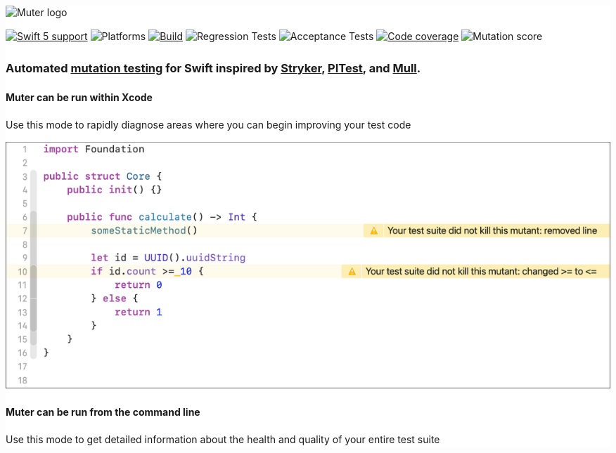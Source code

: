 <img src="Docs/Images/Muter%20Logo.png" width="475" alt="Muter logo" />

[![Swift 5 support](https://img.shields.io/badge/swift-5.9-ED523F.svg?style=flat)](https://swift.org/download/)
![Platforms](https://img.shields.io/badge/platform-macos%20%7C%20linux-green)
[![Build](https://img.shields.io/bitrise/6354dbc8bfead01c/master?label=build&token=jq6MzFouY0nlkBzizYvuhQ)](https://app.bitrise.io/app/6354dbc8bfead01c)
![Regression Tests](https://img.shields.io/endpoint?url=https://gist.githubusercontent.com/rakaramos/905b694fb277c23630c5476c3ddf0dae/raw/muter-regression-badge.json&style=flat)
![Acceptance Tests](https://img.shields.io/endpoint?url=https://gist.githubusercontent.com/rakaramos/c064fc556513a6be07349b0d2f3ba44e/raw/muter-acceptance-badge.json&style=flat)
[![Code coverage](https://img.shields.io/endpoint?url=https://gist.githubusercontent.com/rakaramos/2c3b3eae1b44a4c859bb8f8f2f32c783/raw/muter-coverage-badge.json&style=flat)](https://codecov.io/gh/muter-mutation-testing/muter)
![Mutation score](https://img.shields.io/badge/mutation%20score-67-blue?style=flat)

### Automated [mutation testing](https://en.wikipedia.org/wiki/Mutation_testing) for Swift inspired by [Stryker](https://github.com/stryker-mutator/stryker), [PITest](https://github.com/hcoles/pitest), and [Mull](https://github.com/mull-project/mull).

#### Muter can be run within Xcode
Use this mode to rapidly diagnose areas where you can begin improving your test code

<picture>
  <source media="(prefers-color-scheme: dark)" srcset="./Docs/Images/muter-in-xcode-dark.png">
  <img alt="Muter running inside Xcode" src="./Docs/Images/muter-in-xcode-light.png">
</picture>

#### Muter can be run from the command line
Use this mode to get detailed information about the health and quality of your entire test suite
